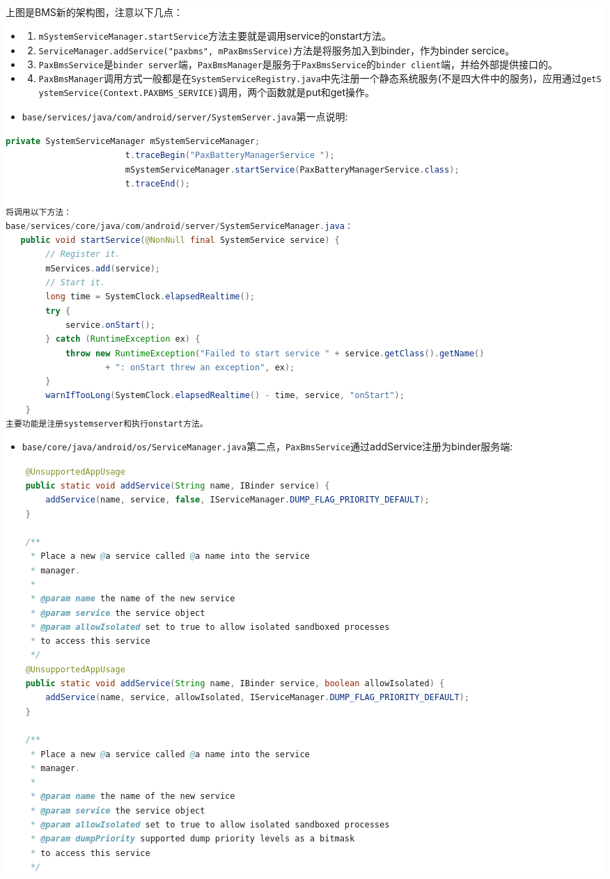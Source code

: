 上图是BMS新的架构图，注意以下几点：
* 1. `mSystemServiceManager.startService`方法主要就是调用service的onstart方法。
* 2. `ServiceManager.addService("paxbms", mPaxBmsService)`方法是将服务加入到binder，作为binder sercice。
* 3. `PaxBmsService`是`binder server`端，`PaxBmsManager`是服务于`PaxBmsService`的`binder client`端，并给外部提供接口的。
* 4. `PaxBmsManager`调用方式一般都是在`SystemServiceRegistry.java`中先注册一个静态系统服务(不是四大件中的服务)，应用通过`getSystemService(Context.PAXBMS_SERVICE)`调用，两个函数就是put和get操作。

* `base/services/java/com/android/server/SystemServer.java`第一点说明:
```java
private SystemServiceManager mSystemServiceManager;
                        t.traceBegin("PaxBatteryManagerService ");
                        mSystemServiceManager.startService(PaxBatteryManagerService.class);
                        t.traceEnd();

将调用以下方法：
base/services/core/java/com/android/server/SystemServiceManager.java：
   public void startService(@NonNull final SystemService service) {
        // Register it.
        mServices.add(service);
        // Start it.
        long time = SystemClock.elapsedRealtime();
        try {
            service.onStart();
        } catch (RuntimeException ex) {
            throw new RuntimeException("Failed to start service " + service.getClass().getName()
                    + ": onStart threw an exception", ex);
        }
        warnIfTooLong(SystemClock.elapsedRealtime() - time, service, "onStart");
    }
主要功能是注册systemserver和执行onstart方法。
```

* `base/core/java/android/os/ServiceManager.java`第二点，`PaxBmsService`通过addService注册为binder服务端:

```java
    @UnsupportedAppUsage
    public static void addService(String name, IBinder service) {
        addService(name, service, false, IServiceManager.DUMP_FLAG_PRIORITY_DEFAULT);
    }

    /**
     * Place a new @a service called @a name into the service
     * manager.
     *
     * @param name the name of the new service
     * @param service the service object
     * @param allowIsolated set to true to allow isolated sandboxed processes
     * to access this service
     */
    @UnsupportedAppUsage
    public static void addService(String name, IBinder service, boolean allowIsolated) {
        addService(name, service, allowIsolated, IServiceManager.DUMP_FLAG_PRIORITY_DEFAULT);
    }

    /**
     * Place a new @a service called @a name into the service
     * manager.
     *
     * @param name the name of the new service
     * @param service the service object
     * @param allowIsolated set to true to allow isolated sandboxed processes
     * @param dumpPriority supported dump priority levels as a bitmask
     * to access this service
     */
```